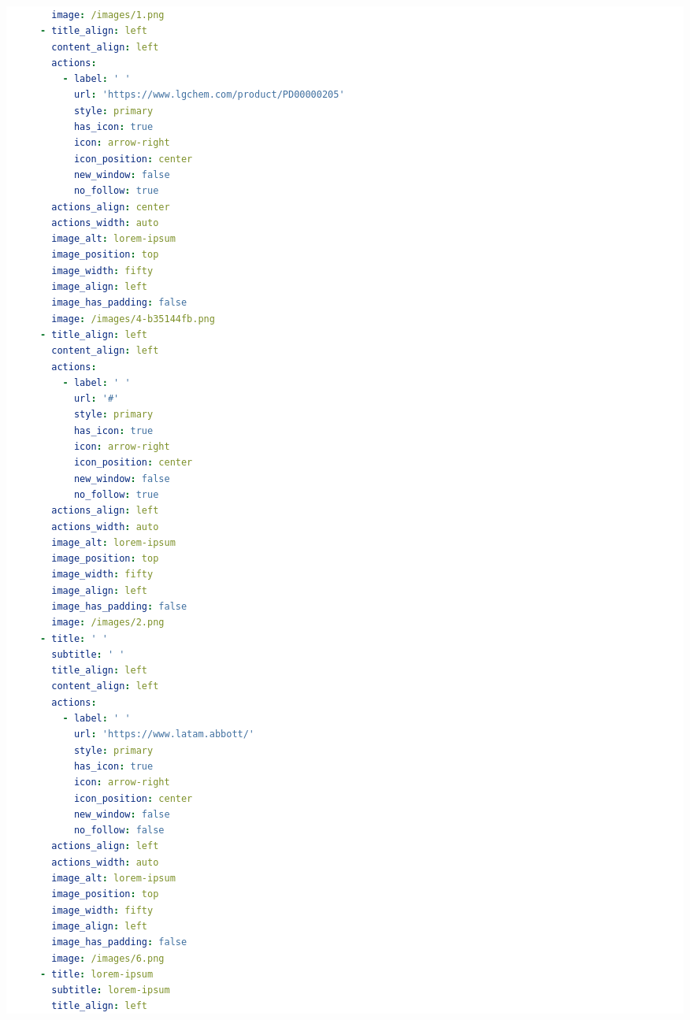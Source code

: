```yaml
        image: /images/1.png
      - title_align: left
        content_align: left
        actions:
          - label: ' '
            url: 'https://www.lgchem.com/product/PD00000205'
            style: primary
            has_icon: true
            icon: arrow-right
            icon_position: center
            new_window: false
            no_follow: true
        actions_align: center
        actions_width: auto
        image_alt: lorem-ipsum
        image_position: top
        image_width: fifty
        image_align: left
        image_has_padding: false
        image: /images/4-b35144fb.png
      - title_align: left
        content_align: left
        actions:
          - label: ' '
            url: '#'
            style: primary
            has_icon: true
            icon: arrow-right
            icon_position: center
            new_window: false
            no_follow: true
        actions_align: left
        actions_width: auto
        image_alt: lorem-ipsum
        image_position: top
        image_width: fifty
        image_align: left
        image_has_padding: false
        image: /images/2.png
      - title: ' '
        subtitle: ' '
        title_align: left
        content_align: left
        actions:
          - label: ' '
            url: 'https://www.latam.abbott/'
            style: primary
            has_icon: true
            icon: arrow-right
            icon_position: center
            new_window: false
            no_follow: false
        actions_align: left
        actions_width: auto
        image_alt: lorem-ipsum
        image_position: top
        image_width: fifty
        image_align: left
        image_has_padding: false
        image: /images/6.png
      - title: lorem-ipsum
        subtitle: lorem-ipsum
        title_align: left
```